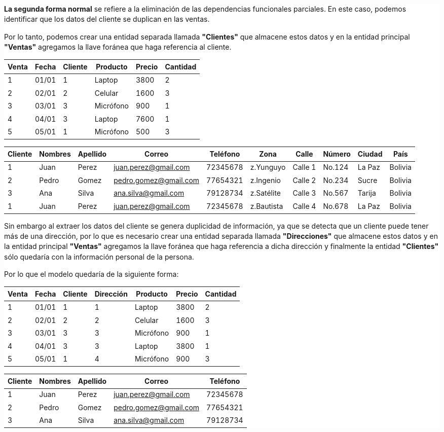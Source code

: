 
**La segunda forma normal** se refiere a la eliminación de las dependencias funcionales parciales. En este caso, podemos identificar que los datos del cliente se duplican en las ventas.

Por lo tanto, podemos crear una entidad separada llamada **"Clientes"** que almacene estos datos y en la entidad principal **"Ventas"** agregamos la llave foránea que haga referencia al cliente.

| Venta | Fecha | Cliente | Producto  | Precio  | Cantidad |
| ----- | ----- | ------- | --------- | --------| -------- |
| 1     | 01/01 | 1       | Laptop    | 3800    | 2        |
| 2     | 02/01 | 2       | Celular   | 1600    | 3        |
| 3     | 03/01 | 3       | Micrófono | 900     | 1        |
| 4     | 04/01 | 3       | Laptop    | 7600    | 1        |
| 5     | 05/01 | 1       | Micrófono | 500     | 3        |


| Cliente | Nombres  | Apellido  | Correo                | Teléfono | Zona       | Calle   | Número | Ciudad   | País    |
| ------- | ---------| ----------| --------------------- | ---------| ---------  | --------| -------| ---------| ------- |
| 1       | Juan     | Perez     | juan.perez@gmail.com  | 72345678 | z.Yunguyo  | Calle 1 | No.124 | La Paz   | Bolivia |
| 2       | Pedro    | Gomez     | pedro.gomez@gmail.com | 77654321 | z.Ingenio  | Calle 2 | No.234 | Sucre    | Bolivia |
| 3       | Ana      | Silva     | ana.silva@gmail.com   | 79128734 | z.Satélite | Calle 3 | No.567 | Tarija   | Bolivia |
| 1       | Juan     | Perez     | juan.perez@gmail.com  | 72345678 | z.Bautista | Calle 4 | No.678 | La Paz   | Bolivia |

Sin embargo al extraer los datos del cliente se genera duplicidad de información, ya que se detecta que un cliente puede tener más de una dirección, por lo que es necesario crear una entidad separada llamada **"Direcciones"** que almacene estos datos y en la entidad principal **"Ventas"** agregamos la llave foránea que haga referencia a dicha dirección y finalmente la entidad **"Clientes"** sólo quedaría con la información personal de la persona.

Por lo que el modelo quedaría de la siguiente forma:

| Venta | Fecha | Cliente | Dirección | Producto  | Precio  | Cantidad |
| ----- | ----- | ------- | --------- | --------- | --------| -------- |
| 1     | 01/01 | 1       |     1     | Laptop    | 3800    | 2        |
| 2     | 02/01 | 2       |     2     | Celular   | 1600    | 3        |
| 3     | 03/01 | 3       |     3     | Micrófono | 900     | 1        |
| 4     | 04/01 | 3       |     3     | Laptop    | 3800    | 1        |
| 5     | 05/01 | 1       |     4     | Micrófono | 900     | 3        |


| Cliente | Nombres  | Apellido  | Correo                | Teléfono |
| ------- | ---------| ----------| --------------------- | ---------|
| 1       | Juan     | Perez     | juan.perez@gmail.com  | 72345678 |
| 2       | Pedro    | Gomez     | pedro.gomez@gmail.com | 77654321 |
| 3       | Ana      | Silva     | ana.silva@gmail.com   | 79128734 |
